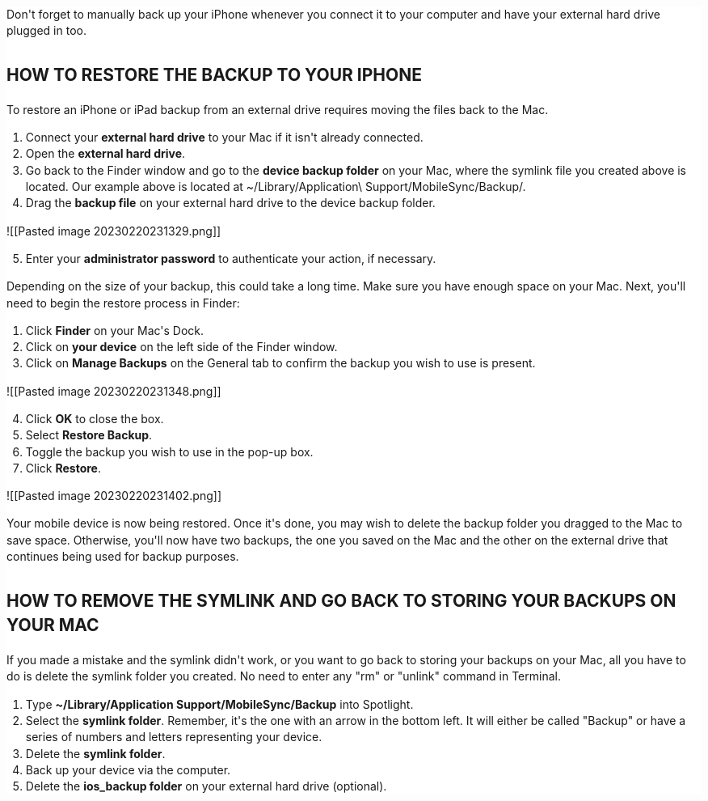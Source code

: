 Don't forget to manually back up your iPhone whenever you connect it to your computer and have your external hard drive plugged in too.

## HOW TO RESTORE THE BACKUP TO YOUR IPHONE

To restore an iPhone or iPad backup from an external drive requires moving the files back to the Mac.

1.  Connect your **external hard drive** to your Mac if it isn't already connected.
2.  Open the **external hard drive**.
3.  Go back to the Finder window and go to the **device backup folder** on your Mac, where the symlink file you created above is located. Our example above is located at ~/Library/Application\ Support/MobileSync/Backup/.
4.  Drag the **backup file** on your external hard drive to the device backup folder.

![[Pasted image 20230220231329.png]]

5.  Enter your **administrator password** to authenticate your action, if necessary.

Depending on the size of your backup, this could take a long time. Make sure you have enough space on your Mac. Next, you'll need to begin the restore process in Finder:

1.  Click **Finder** on your Mac's Dock.
2.  Click on **your device** on the left side of the Finder window.
3.  Click on **Manage Backups** on the General tab to confirm the backup you wish to use is present.

![[Pasted image 20230220231348.png]]

4.  Click **OK** to close the box.
5.  Select **Restore Backup**.
6.  Toggle the backup you wish to use in the pop-up box.
7.  Click **Restore**.

![[Pasted image 20230220231402.png]]

Your mobile device is now being restored. Once it's done, you may wish to delete the backup folder you dragged to the Mac to save space. Otherwise, you'll now have two backups, the one you saved on the Mac and the other on the external drive that continues being used for backup purposes.

## HOW TO REMOVE THE SYMLINK AND GO BACK TO STORING YOUR BACKUPS ON YOUR MAC

If you made a mistake and the symlink didn't work, or you want to go back to storing your backups on your Mac, all you have to do is delete the symlink folder you created. No need to enter any "rm" or "unlink" command in Terminal.

1.  Type **~/Library/Application Support/MobileSync/Backup** into Spotlight.
2.  Select the **symlink folder**. Remember, it's the one with an arrow in the bottom left. It will either be called "Backup" or have a series of numbers and letters representing your device.
3.  Delete the **symlink folder**.
4.  Back up your device via the computer.
5.  Delete the **ios_backup folder** on your external hard drive (optional).
